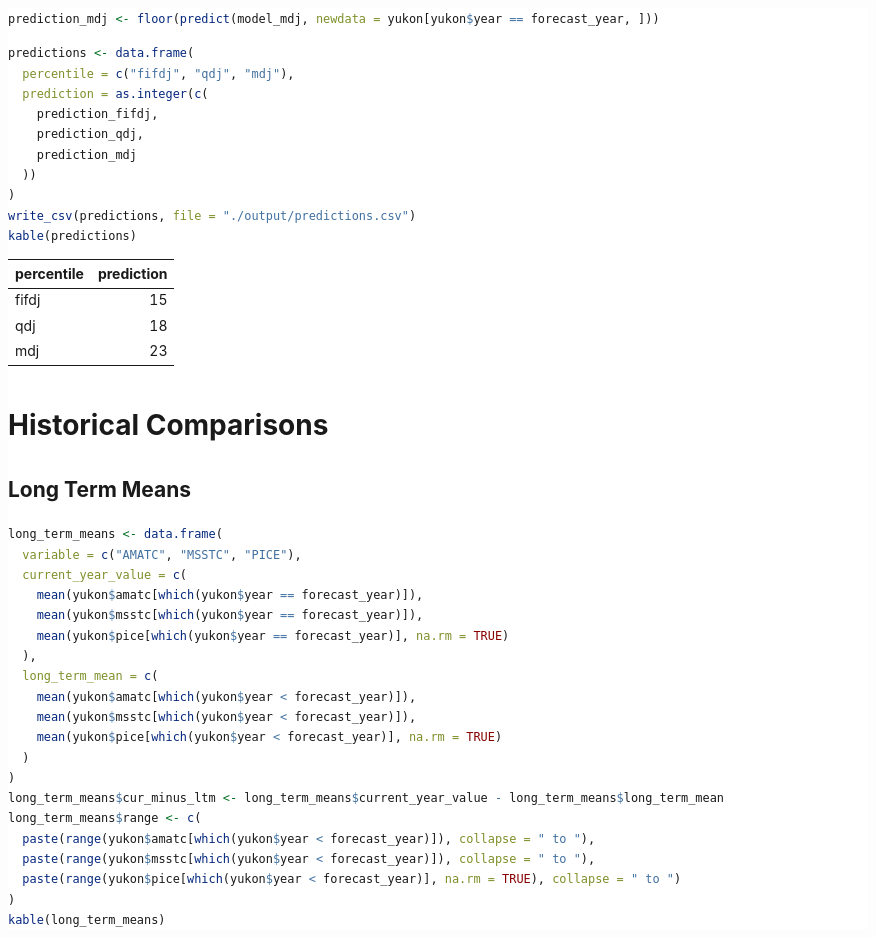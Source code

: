 ``` r
prediction_mdj <- floor(predict(model_mdj, newdata = yukon[yukon$year == forecast_year, ]))
```

``` r
predictions <- data.frame(
  percentile = c("fifdj", "qdj", "mdj"),
  prediction = as.integer(c(
    prediction_fifdj,
    prediction_qdj,
    prediction_mdj
  ))
)
write_csv(predictions, file = "./output/predictions.csv")
kable(predictions)
```

| percentile | prediction |
|:-----------|-----------:|
| fifdj      |         15 |
| qdj        |         18 |
| mdj        |         23 |

# Historical Comparisons

## Long Term Means

``` r
long_term_means <- data.frame(
  variable = c("AMATC", "MSSTC", "PICE"),
  current_year_value = c(
    mean(yukon$amatc[which(yukon$year == forecast_year)]),
    mean(yukon$msstc[which(yukon$year == forecast_year)]),
    mean(yukon$pice[which(yukon$year == forecast_year)], na.rm = TRUE)
  ),
  long_term_mean = c(
    mean(yukon$amatc[which(yukon$year < forecast_year)]),
    mean(yukon$msstc[which(yukon$year < forecast_year)]),
    mean(yukon$pice[which(yukon$year < forecast_year)], na.rm = TRUE)
  )
)
long_term_means$cur_minus_ltm <- long_term_means$current_year_value - long_term_means$long_term_mean
long_term_means$range <- c(
  paste(range(yukon$amatc[which(yukon$year < forecast_year)]), collapse = " to "),
  paste(range(yukon$msstc[which(yukon$year < forecast_year)]), collapse = " to "),
  paste(range(yukon$pice[which(yukon$year < forecast_year)], na.rm = TRUE), collapse = " to ")
)
kable(long_term_means)
```
